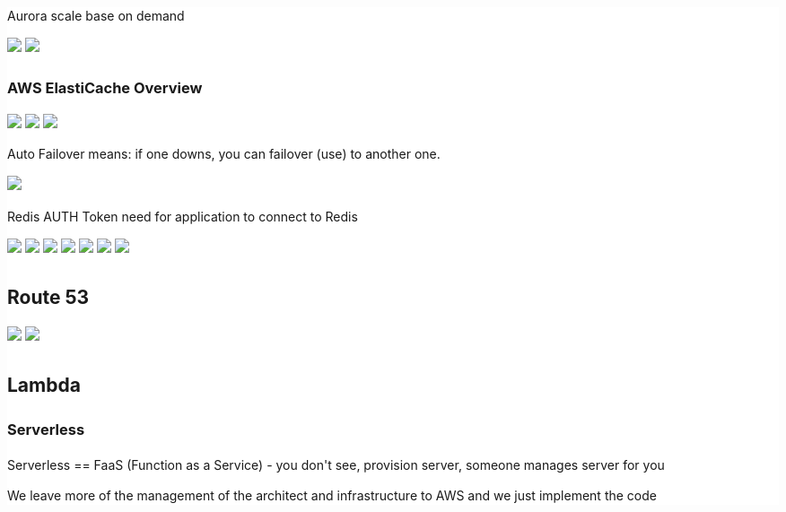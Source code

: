 Aurora scale base on demand

<img src="https://user-images.githubusercontent.com/43769314/81888320-13750000-95dc-11ea-8350-0c23c6b12dca.png" width="720">

<img src="https://user-images.githubusercontent.com/43769314/81889767-5a182980-95df-11ea-8c3e-aea10cdf3628.png" width="720">

### AWS ElastiCache Overview

<img src="https://user-images.githubusercontent.com/43769314/81890741-a7959600-95e1-11ea-9c9d-699d24e0253a.png" width="720">

<img src="https://user-images.githubusercontent.com/43769314/81907347-8ee9a800-9602-11ea-9f78-4fb0484e3ddf.png" width="720">

<img src="https://user-images.githubusercontent.com/43769314/81907501-d53f0700-9602-11ea-83a7-c28d13c70448.png" width="720">

Auto Failover means: if one downs, you can failover (use) to another one.

<img src="https://user-images.githubusercontent.com/43769314/81907831-56969980-9603-11ea-90f9-baebc742587e.png" width="720">

Redis AUTH Token need for application to connect to Redis

<img src="https://user-images.githubusercontent.com/43769314/81909579-c27a0180-9605-11ea-9e3b-7fe948732ba7.png" width="720">

<img src="https://user-images.githubusercontent.com/43769314/81909886-32888780-9606-11ea-957a-5eb35e055cc0.png" width="720">

<img src="https://user-images.githubusercontent.com/43769314/81910794-5e583d00-9607-11ea-9a5a-c29b810de80f.png" width="720">

<img src="https://user-images.githubusercontent.com/43769314/81911276-0d951400-9608-11ea-8fe9-601ea9f27380.png" width="720">

<img src="https://user-images.githubusercontent.com/43769314/81911385-31585a00-9608-11ea-9bc3-fe002eaf1f90.png" width="720">

<img src="https://user-images.githubusercontent.com/43769314/81911813-bfccdb80-9608-11ea-9b9a-1cffda025be3.png" width="720">

<img src="https://user-images.githubusercontent.com/43769314/81912053-08849480-9609-11ea-8582-93831a2128cc.png" width="720">

## Route 53

<img src="https://user-images.githubusercontent.com/43769314/81915028-00c6ef00-960d-11ea-8f7e-1f7ad4590465.png" width="720">

<img src="https://user-images.githubusercontent.com/43769314/81915430-86e33580-960d-11ea-92f8-517ed0e6f1f3.png" width="720">

## Lambda

### Serverless

Serverless == FaaS (Function as a Service) - you don't see, provision server, someone manages server for you

We leave more of the management of the architect and infrastructure to AWS and we just implement the code
